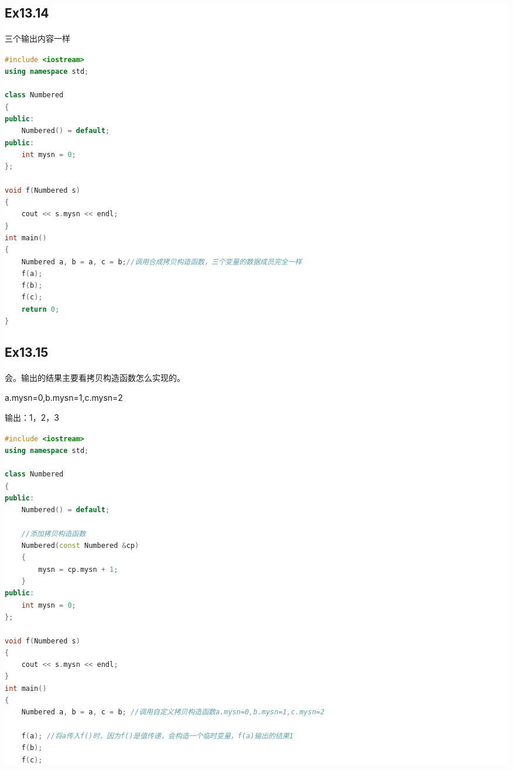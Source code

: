 ## Ex13.14
三个输出内容一样
```C++
#include <iostream>
using namespace std;

class Numbered
{
public:
	Numbered() = default;
public:
	int mysn = 0;
};

void f(Numbered s)
{
	cout << s.mysn << endl;
}
int main()
{
	Numbered a, b = a, c = b;//调用合成拷贝构造函数，三个变量的数据成员完全一样
	f(a);
	f(b);
	f(c);
	return 0;
}
```

## Ex13.15
会。输出的结果主要看拷贝构造函数怎么实现的。

a.mysn=0,b.mysn=1,c.mysn=2

输出：1，2，3
```C++
#include <iostream>
using namespace std;

class Numbered
{
public:
	Numbered() = default;

	//添加拷贝构造函数
	Numbered(const Numbered &cp)
	{
		mysn = cp.mysn + 1;
	}
public:
	int mysn = 0;
};

void f(Numbered s)
{
	cout << s.mysn << endl;
}
int main()
{
	Numbered a, b = a, c = b; //调用自定义拷贝构造函数a.mysn=0,b.mysn=1,c.mysn=2
    
	f(a); //将a传入f()时，因为f()是值传递，会构造一个临时变量，f(a)输出的结果1
	f(b);
	f(c);
```